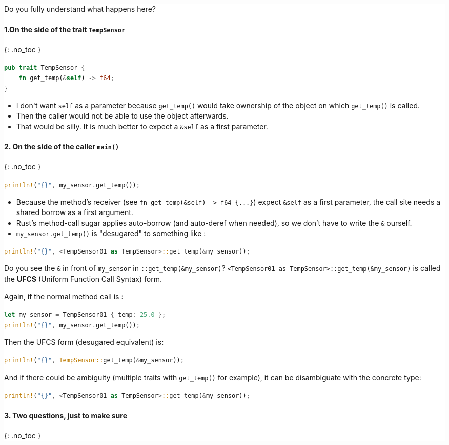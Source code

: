 


Do you fully understand what happens here?

#### 1.On the side of the trait `TempSensor`
{: .no_toc }

```rust
pub trait TempSensor {
    fn get_temp(&self) -> f64;
}
```
* I don't want `self` as a parameter because `get_temp()` would take ownership of the object on which `get_temp()` is called.
* Then the caller would not be able to use the object afterwards. 
* That would be silly. It is much better to expect a `&self` as a first parameter.  

#### 2. On the side of the caller `main()`
{: .no_toc }

```rust
println!("{}", my_sensor.get_temp());
```

* Because the method’s receiver (see `fn get_temp(&self) -> f64 {...}`) expect `&self` as a first parameter, the call site needs a shared borrow as a first argument. 
* Rust’s method-call sugar applies auto-borrow (and auto-deref when needed), so we don’t have to write the `&` ourself.
* `my_sensor.get_temp()` is "desugared" to something like : 

```rust
println!("{}", <TempSensor01 as TempSensor>::get_temp(&my_sensor));
```
Do you see the `&` in front of `my_sensor` in `::get_temp(&my_sensor)`? `<TempSensor01 as TempSensor>::get_temp(&my_sensor)` is called the **UFCS** (Uniform Function Call Syntax) form. 

Again, if the normal method call is :

```rust
let my_sensor = TempSensor01 { temp: 25.0 };
println!("{}", my_sensor.get_temp());
```

Then the UFCS form (desugared equivalent) is:

```rust
println!("{}", TempSensor::get_temp(&my_sensor));
```

And if there could be ambiguity (multiple traits with `get_temp()` for example), it can be disambiguate with the concrete type:

```rust
println!("{}", <TempSensor01 as TempSensor>::get_temp(&my_sensor));
```


#### 3. Two questions, just to make sure
{: .no_toc }
